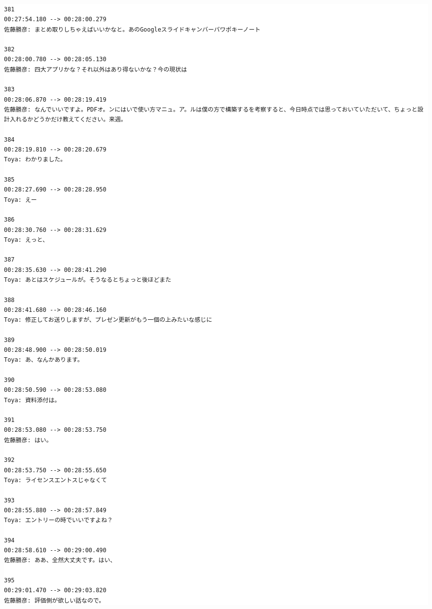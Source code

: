     381
    00:27:54.180 --> 00:28:00.279
    佐藤勝彦: まとめ取りしちゃえばいいかなと。あのGoogleスライドキャンバーパワポキーノート
    
    382
    00:28:00.780 --> 00:28:05.130
    佐藤勝彦: 四大アプリかな？それ以外はあり得ないかな？今の現状は
    
    383
    00:28:06.870 --> 00:28:19.419
    佐藤勝彦: なんでいいですよ。PDFオ。ンにはいで使い方マニュ。ア。ルは僕の方で構築するを考察すると、今日時点では思っておいていただいて、ちょっと設計入れるかどうかだけ教えてください。来週。
    
    384
    00:28:19.810 --> 00:28:20.679
    Toya: わかりました。
    
    385
    00:28:27.690 --> 00:28:28.950
    Toya: えー
    
    386
    00:28:30.760 --> 00:28:31.629
    Toya: えっと、
    
    387
    00:28:35.630 --> 00:28:41.290
    Toya: あとはスケジュールが。そうなるとちょっと後ほどまた
    
    388
    00:28:41.680 --> 00:28:46.160
    Toya: 修正してお送りしますが、プレゼン更新がもう一個の上みたいな感じに
    
    389
    00:28:48.900 --> 00:28:50.019
    Toya: あ、なんかあります。
    
    390
    00:28:50.590 --> 00:28:53.080
    Toya: 資料添付は。
    
    391
    00:28:53.080 --> 00:28:53.750
    佐藤勝彦: はい。
    
    392
    00:28:53.750 --> 00:28:55.650
    Toya: ライセンスエントスじゃなくて
    
    393
    00:28:55.880 --> 00:28:57.849
    Toya: エントリーの時でいいですよね？
    
    394
    00:28:58.610 --> 00:29:00.490
    佐藤勝彦: ああ、全然大丈夫です。はい、
    
    395
    00:29:01.470 --> 00:29:03.820
    佐藤勝彦: 評価側が欲しい話なので。
    